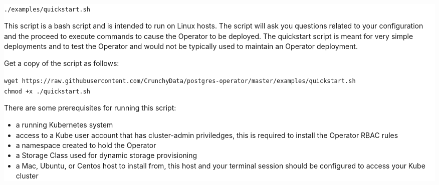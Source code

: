     ./examples/quickstart.sh

This script is a bash script and is intended to run on Linux hosts.  The script will ask you questions related to your configuration and the proceed to execute commands to cause the Operator to be deployed.  The quickstart script is meant for very simple deployments and to test the Operator and would not be typically used to maintain an Operator deployment.

Get a copy of the script as follows:

    wget https://raw.githubusercontent.com/CrunchyData/postgres-operator/master/examples/quickstart.sh
    chmod +x ./quickstart.sh

There are some prerequisites for running this script:

 * a running Kubernetes system
 * access to a Kube user account that has cluster-admin priviledges, this is required to install the Operator RBAC rules
 * a namespace created to hold the Operator
 * a Storage Class used for dynamic storage provisioning
 * a Mac, Ubuntu, or Centos host to install from, this host and your terminal session should be configured to access your Kube cluster
